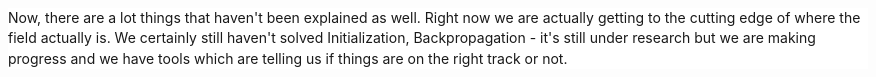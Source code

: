 Now, there are a lot things that haven't been explained as well. Right now we are actually getting to the cutting edge of where the field actually is. We certainly still haven't solved Initialization, Backpropagation - it's still under research but we are making progress and we have tools which are telling us if things are on the right track or not.